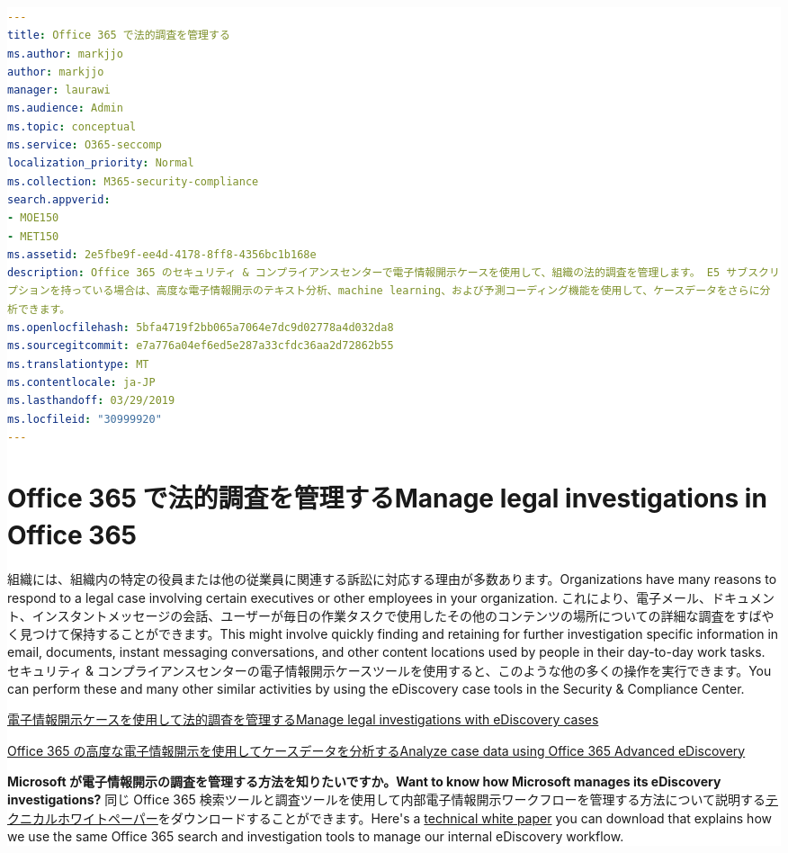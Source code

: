 ```yaml
---
title: Office 365 で法的調査を管理する
ms.author: markjjo
author: markjjo
manager: laurawi
ms.audience: Admin
ms.topic: conceptual
ms.service: O365-seccomp
localization_priority: Normal
ms.collection: M365-security-compliance
search.appverid:
- MOE150
- MET150
ms.assetid: 2e5fbe9f-ee4d-4178-8ff8-4356bc1b168e
description: Office 365 のセキュリティ & コンプライアンスセンターで電子情報開示ケースを使用して、組織の法的調査を管理します。 E5 サブスクリプションを持っている場合は、高度な電子情報開示のテキスト分析、machine learning、および予測コーディング機能を使用して、ケースデータをさらに分析できます。
ms.openlocfilehash: 5bfa4719f2bb065a7064e7dc9d02778a4d032da8
ms.sourcegitcommit: e7a776a04ef6ed5e287a33cfdc36aa2d72862b55
ms.translationtype: MT
ms.contentlocale: ja-JP
ms.lasthandoff: 03/29/2019
ms.locfileid: "30999920"
---
```

# <a name="manage-legal-investigations-in-office-365"></a><span data-ttu-id="aaed1-104">Office 365 で法的調査を管理する</span><span class="sxs-lookup"><span data-stu-id="aaed1-104">Manage legal investigations in Office 365</span></span>

<span data-ttu-id="aaed1-105">組織には、組織内の特定の役員または他の従業員に関連する訴訟に対応する理由が多数あります。</span><span class="sxs-lookup"><span data-stu-id="aaed1-105">Organizations have many reasons to respond to a legal case involving certain executives or other employees in your organization.</span></span> <span data-ttu-id="aaed1-106">これにより、電子メール、ドキュメント、インスタントメッセージの会話、ユーザーが毎日の作業タスクで使用したその他のコンテンツの場所についての詳細な調査をすばやく見つけて保持することができます。</span><span class="sxs-lookup"><span data-stu-id="aaed1-106">This might involve quickly finding and retaining for further investigation specific information in email, documents, instant messaging conversations, and other content locations used by people in their day-to-day work tasks.</span></span> <span data-ttu-id="aaed1-107">セキュリティ & コンプライアンスセンターの電子情報開示ケースツールを使用すると、このような他の多くの操作を実行できます。</span><span class="sxs-lookup"><span data-stu-id="aaed1-107">You can perform these and many other similar activities by using the eDiscovery case tools in the Security & Compliance Center.</span></span>
  
[<span data-ttu-id="aaed1-108">電子情報開示ケースを使用して法的調査を管理する</span><span class="sxs-lookup"><span data-stu-id="aaed1-108">Manage legal investigations with eDiscovery cases</span></span>](#manage-legal-investigations-with-ediscovery-cases)
  
[<span data-ttu-id="aaed1-109">Office 365 の高度な電子情報開示を使用してケースデータを分析する</span><span class="sxs-lookup"><span data-stu-id="aaed1-109">Analyze case data using Office 365 Advanced eDiscovery</span></span>](#analyze-case-data-using-office-365-advanced-ediscovery)
  
<span data-ttu-id="aaed1-110">**Microsoft が電子情報開示の調査を管理する方法を知りたいですか。**</span><span class="sxs-lookup"><span data-stu-id="aaed1-110">**Want to know how Microsoft manages its eDiscovery investigations?**</span></span> <span data-ttu-id="aaed1-111">同じ Office 365 検索ツールと調査ツールを使用して内部電子情報開示ワークフローを管理する方法について説明する[テクニカルホワイトペーパー](https://go.microsoft.com/fwlink/?linkid=852161)をダウンロードすることができます。</span><span class="sxs-lookup"><span data-stu-id="aaed1-111">Here's a [technical white paper](https://go.microsoft.com/fwlink/?linkid=852161) you can download that explains how we use the same Office 365 search and investigation tools to manage our internal eDiscovery workflow.</span></span>
   